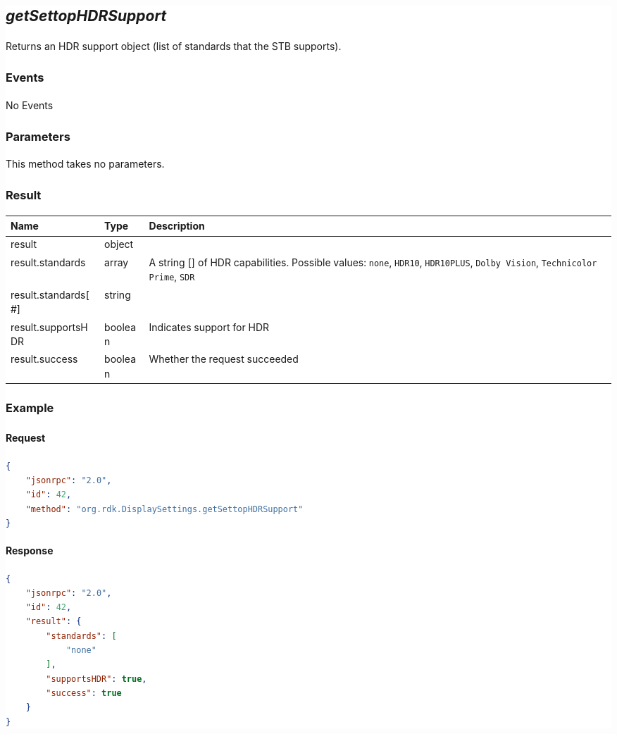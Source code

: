<a name="getSettopHDRSupport"></a>
## *getSettopHDRSupport*

Returns an HDR support object (list of standards that the STB supports).

### Events

No Events

### Parameters

This method takes no parameters.

### Result

| Name | Type | Description |
| :-------- | :-------- | :-------- |
| result | object |  |
| result.standards | array | A string [] of HDR capabilities. Possible values: `none`, `HDR10`, `HDR10PLUS`, `Dolby Vision`, `Technicolor Prime`, `SDR` |
| result.standards[#] | string |  |
| result.supportsHDR | boolean | Indicates support for HDR |
| result.success | boolean | Whether the request succeeded |

### Example

#### Request

```json
{
    "jsonrpc": "2.0",
    "id": 42,
    "method": "org.rdk.DisplaySettings.getSettopHDRSupport"
}
```

#### Response

```json
{
    "jsonrpc": "2.0",
    "id": 42,
    "result": {
        "standards": [
            "none"
        ],
        "supportsHDR": true,
        "success": true
    }
}
```
